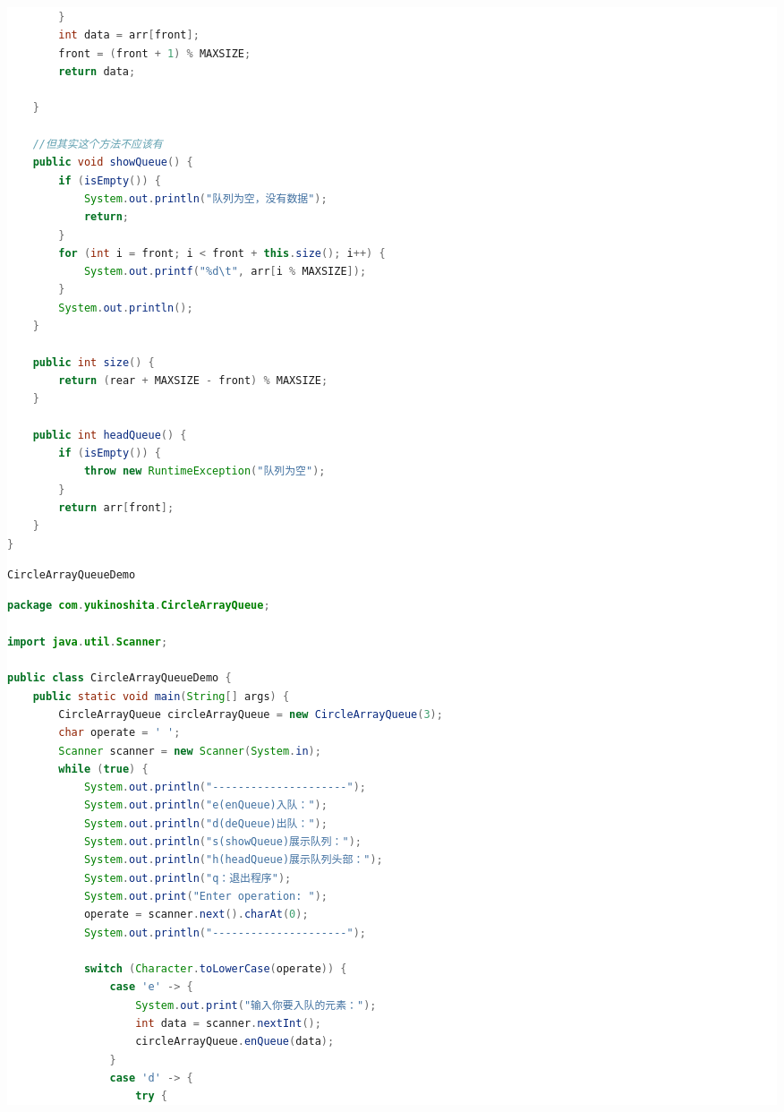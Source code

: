 ```java
        }
        int data = arr[front];
        front = (front + 1) % MAXSIZE;
        return data;

    }

    //但其实这个方法不应该有
    public void showQueue() {
        if (isEmpty()) {
            System.out.println("队列为空，没有数据");
            return;
        }
        for (int i = front; i < front + this.size(); i++) {
            System.out.printf("%d\t", arr[i % MAXSIZE]);
        }
        System.out.println();
    }

    public int size() {
        return (rear + MAXSIZE - front) % MAXSIZE;
    }

    public int headQueue() {
        if (isEmpty()) {
            throw new RuntimeException("队列为空");
        }
        return arr[front];
    }
}

```

`CircleArrayQueueDemo`

```java
package com.yukinoshita.CircleArrayQueue;

import java.util.Scanner;

public class CircleArrayQueueDemo {
    public static void main(String[] args) {
        CircleArrayQueue circleArrayQueue = new CircleArrayQueue(3);
        char operate = ' ';
        Scanner scanner = new Scanner(System.in);
        while (true) {
            System.out.println("---------------------");
            System.out.println("e(enQueue)入队：");
            System.out.println("d(deQueue)出队：");
            System.out.println("s(showQueue)展示队列：");
            System.out.println("h(headQueue)展示队列头部：");
            System.out.println("q：退出程序");
            System.out.print("Enter operation: ");
            operate = scanner.next().charAt(0);
            System.out.println("---------------------");

            switch (Character.toLowerCase(operate)) {
                case 'e' -> {
                    System.out.print("输入你要入队的元素：");
                    int data = scanner.nextInt();
                    circleArrayQueue.enQueue(data);
                }
                case 'd' -> {
                    try {
```
